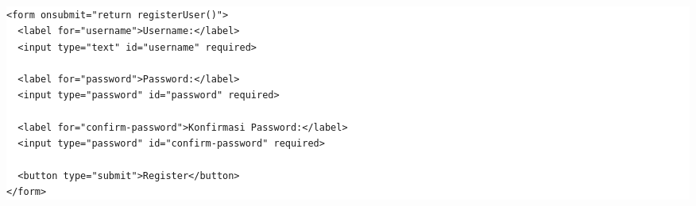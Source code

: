     <form onsubmit="return registerUser()">
      <label for="username">Username:</label>
      <input type="text" id="username" required>

      <label for="password">Password:</label>
      <input type="password" id="password" required>

      <label for="confirm-password">Konfirmasi Password:</label>
      <input type="password" id="confirm-password" required>

      <button type="submit">Register</button>
    </form>
  </div>

  <script>
    function registerUser() {
      const username = document.getElementById("username").value;
      const password = document.getElementById("password").value;
      const confirmPassword = document.getElementById("confirm-password").value;

      if (password !== confirmPassword) {
        alert("Password dan konfirmasi password tidak cocok!");
        return false;
      }

      localStorage.setItem("username", username);
      window.location.href = "nr.html";
      return false;
    }
  </script>
</body>
</html>
